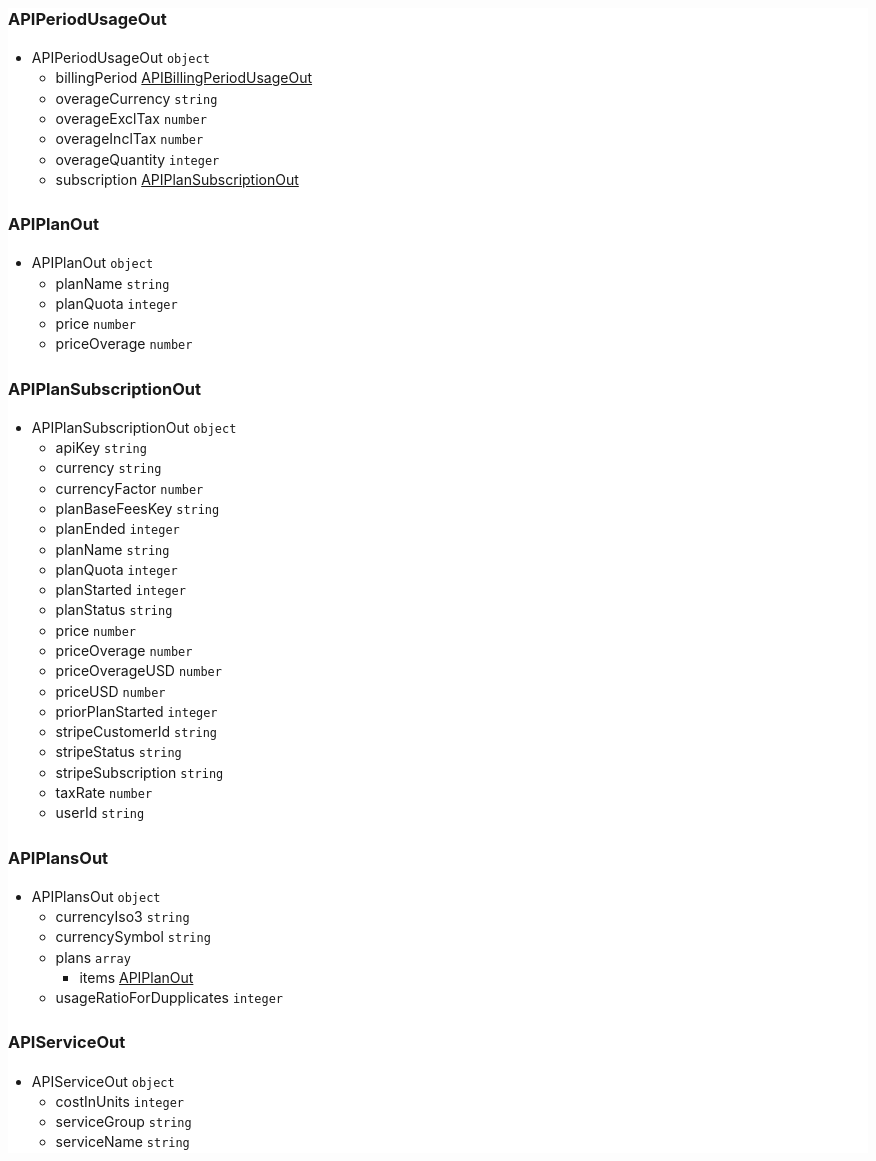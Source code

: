 ### APIPeriodUsageOut
* APIPeriodUsageOut `object`
  * billingPeriod [APIBillingPeriodUsageOut](#apibillingperiodusageout)
  * overageCurrency `string`
  * overageExclTax `number`
  * overageInclTax `number`
  * overageQuantity `integer`
  * subscription [APIPlanSubscriptionOut](#apiplansubscriptionout)

### APIPlanOut
* APIPlanOut `object`
  * planName `string`
  * planQuota `integer`
  * price `number`
  * priceOverage `number`

### APIPlanSubscriptionOut
* APIPlanSubscriptionOut `object`
  * apiKey `string`
  * currency `string`
  * currencyFactor `number`
  * planBaseFeesKey `string`
  * planEnded `integer`
  * planName `string`
  * planQuota `integer`
  * planStarted `integer`
  * planStatus `string`
  * price `number`
  * priceOverage `number`
  * priceOverageUSD `number`
  * priceUSD `number`
  * priorPlanStarted `integer`
  * stripeCustomerId `string`
  * stripeStatus `string`
  * stripeSubscription `string`
  * taxRate `number`
  * userId `string`

### APIPlansOut
* APIPlansOut `object`
  * currencyIso3 `string`
  * currencySymbol `string`
  * plans `array`
    * items [APIPlanOut](#apiplanout)
  * usageRatioForDupplicates `integer`

### APIServiceOut
* APIServiceOut `object`
  * costInUnits `integer`
  * serviceGroup `string`
  * serviceName `string`
